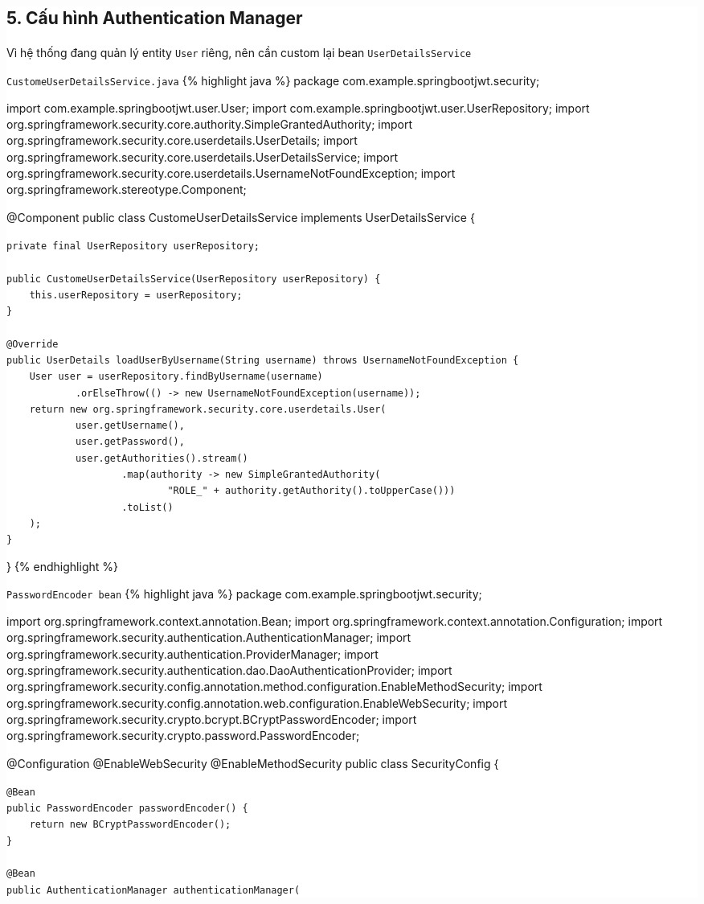 ## 5. Cấu hình Authentication Manager

Vì hệ thống đang quản lý entity `User` riêng, nên cần custom lại bean `UserDetailsService`

`CustomeUserDetailsService.java`
{% highlight java %}
package com.example.springbootjwt.security;

import com.example.springbootjwt.user.User;
import com.example.springbootjwt.user.UserRepository;
import org.springframework.security.core.authority.SimpleGrantedAuthority;
import org.springframework.security.core.userdetails.UserDetails;
import org.springframework.security.core.userdetails.UserDetailsService;
import org.springframework.security.core.userdetails.UsernameNotFoundException;
import org.springframework.stereotype.Component;

@Component
public class CustomeUserDetailsService implements UserDetailsService {

    private final UserRepository userRepository;

    public CustomeUserDetailsService(UserRepository userRepository) {
        this.userRepository = userRepository;
    }

    @Override
    public UserDetails loadUserByUsername(String username) throws UsernameNotFoundException {
        User user = userRepository.findByUsername(username)
                .orElseThrow(() -> new UsernameNotFoundException(username));
        return new org.springframework.security.core.userdetails.User(
                user.getUsername(),
                user.getPassword(),
                user.getAuthorities().stream()
                        .map(authority -> new SimpleGrantedAuthority(
                                "ROLE_" + authority.getAuthority().toUpperCase()))
                        .toList()
        );
    }

}
{% endhighlight %}

`PasswordEncoder bean`
{% highlight java %}
package com.example.springbootjwt.security;

import org.springframework.context.annotation.Bean;
import org.springframework.context.annotation.Configuration;
import org.springframework.security.authentication.AuthenticationManager;
import org.springframework.security.authentication.ProviderManager;
import org.springframework.security.authentication.dao.DaoAuthenticationProvider;
import org.springframework.security.config.annotation.method.configuration.EnableMethodSecurity;
import org.springframework.security.config.annotation.web.configuration.EnableWebSecurity;
import org.springframework.security.crypto.bcrypt.BCryptPasswordEncoder;
import org.springframework.security.crypto.password.PasswordEncoder;

@Configuration
@EnableWebSecurity
@EnableMethodSecurity
public class SecurityConfig {

    @Bean
    public PasswordEncoder passwordEncoder() {
        return new BCryptPasswordEncoder();
    }

    @Bean
    public AuthenticationManager authenticationManager(